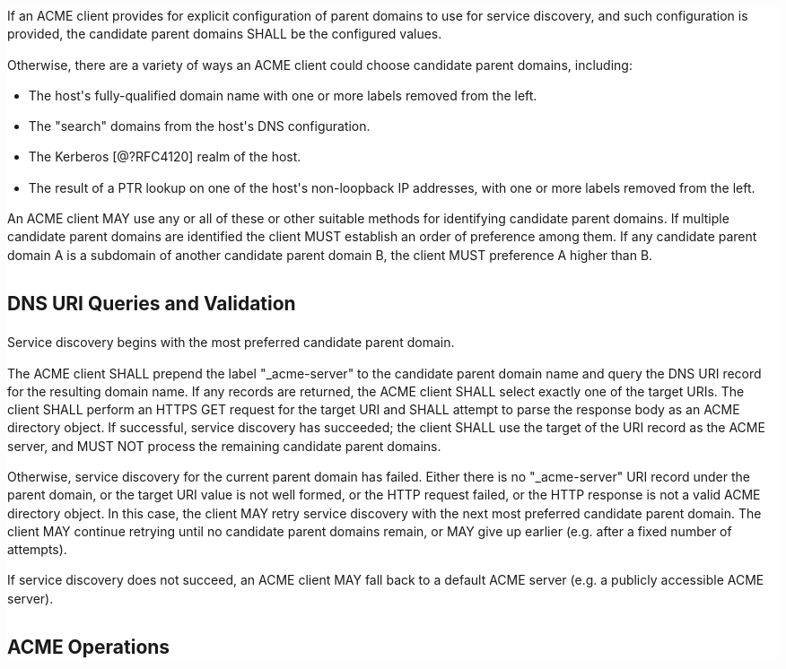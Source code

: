 If an ACME client provides for explicit configuration of parent
domains to use for service discovery, and such configuration is
provided, the candidate parent domains SHALL be the configured
values.

Otherwise, there are a variety of ways an ACME client could choose
candidate parent domains, including:

- The host's fully-qualified domain name with one or more labels
  removed from the left.

- The "search" domains from the host's DNS configuration.

- The Kerberos [@?RFC4120] realm of the host.

- The result of a PTR lookup on one of the host's non-loopback IP
  addresses, with one or more labels removed from the left.

An ACME client MAY use any or all of these or other suitable methods
for identifying candidate parent domains.  If multiple candidate
parent domains are identified the client MUST establish an order of
preference among them.  If any candidate parent domain A is a
subdomain of another candidate parent domain B, the client MUST
preference A higher than B.


## DNS URI Queries and Validation

Service discovery begins with the most preferred candidate parent
domain.

The ACME client SHALL prepend the label "\_acme-server" to the
candidate parent domain name and query the DNS URI record for the
resulting domain name.  If any records are returned, the ACME client
SHALL select exactly one of the target URIs.  The client SHALL
perform an HTTPS GET request for the target URI and SHALL attempt to
parse the response body as an ACME directory object.  If successful,
service discovery has succeeded; the client SHALL use the target of
the URI record as the ACME server, and MUST NOT process the
remaining candidate parent domains.

Otherwise, service discovery for the current parent domain has
failed.  Either there is no "\_acme-server" URI record under the
parent domain, or the target URI value is not well formed, or the
HTTP request failed, or the HTTP response is not a valid ACME
directory object.  In this case, the client MAY retry service
discovery with the next most preferred candidate parent domain.  The
client MAY continue retrying until no candidate parent domains
remain, or MAY give up earlier (e.g. after a fixed number of
attempts).

If service discovery does not succeed, an ACME client MAY fall back
to a default ACME server (e.g. a publicly accessible ACME server).


## ACME Operations

